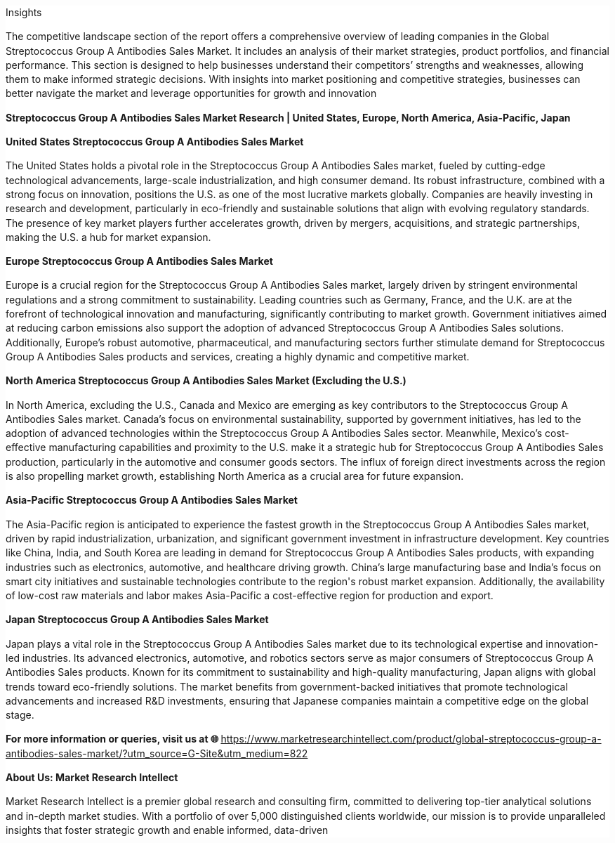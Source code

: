 Insights</span></h3></div><div class="article-main__content" data-test-id="publishing-text-block"><p><span class="">The competitive landscape section of the report offers a comprehensive overview of leading companies in the Global Streptococcus Group A Antibodies Sales Market. It includes an analysis of their market strategies, product portfolios, and financial performance. This section is designed to help businesses understand their competitors&rsquo; strengths and weaknesses, allowing them to make informed strategic decisions. With insights into market positioning and competitive strategies, businesses can better navigate the market and leverage opportunities for growth and innovation</span></p></div><div class="article-main__content" data-test-id="publishing-text-block"><p><strong>Streptococcus Group A Antibodies Sales Market Research | United States, Europe, North America, Asia-Pacific, Japan</strong></p><p><strong>United States&nbsp;Streptococcus Group A Antibodies Sales Market</strong></p><p>The United States holds a pivotal role in the Streptococcus Group A Antibodies Sales market, fueled by cutting-edge technological advancements, large-scale industrialization, and high consumer demand. Its robust infrastructure, combined with a strong focus on innovation, positions the U.S. as one of the most lucrative markets globally. Companies are heavily investing in research and development, particularly in eco-friendly and sustainable solutions that align with evolving regulatory standards. The presence of key market players further accelerates growth, driven by mergers, acquisitions, and strategic partnerships, making the U.S. a hub for market expansion.</p><p><strong>Europe&nbsp;Streptococcus Group A Antibodies Sales Market&nbsp;</strong></p><p>Europe is a crucial region for the Streptococcus Group A Antibodies Sales market, largely driven by stringent environmental regulations and a strong commitment to sustainability. Leading countries such as Germany, France, and the U.K. are at the forefront of technological innovation and manufacturing, significantly contributing to market growth. Government initiatives aimed at reducing carbon emissions also support the adoption of advanced Streptococcus Group A Antibodies Sales solutions. Additionally, Europe&rsquo;s robust automotive, pharmaceutical, and manufacturing sectors further stimulate demand for Streptococcus Group A Antibodies Sales products and services, creating a highly dynamic and competitive market.</p><p><strong>North America Streptococcus Group A Antibodies Sales Market (Excluding the U.S.)</strong></p><p>In North America, excluding the U.S., Canada and Mexico are emerging as key contributors to the Streptococcus Group A Antibodies Sales market. Canada&rsquo;s focus on environmental sustainability, supported by government initiatives, has led to the adoption of advanced technologies within the Streptococcus Group A Antibodies Sales sector. Meanwhile, Mexico&rsquo;s cost-effective manufacturing capabilities and proximity to the U.S. make it a strategic hub for Streptococcus Group A Antibodies Sales production, particularly in the automotive and consumer goods sectors. The influx of foreign direct investments across the region is also propelling market growth, establishing North America as a crucial area for future expansion.</p><p><strong>Asia-Pacific&nbsp;Streptococcus Group A Antibodies Sales Market&nbsp;</strong></p><p>The Asia-Pacific region is anticipated to experience the fastest growth in the Streptococcus Group A Antibodies Sales market, driven by rapid industrialization, urbanization, and significant government investment in infrastructure development. Key countries like China, India, and South Korea are leading in demand for Streptococcus Group A Antibodies Sales products, with expanding industries such as electronics, automotive, and healthcare driving growth. China&rsquo;s large manufacturing base and India&rsquo;s focus on smart city initiatives and sustainable technologies contribute to the region's robust market expansion. Additionally, the availability of low-cost raw materials and labor makes Asia-Pacific a cost-effective region for production and export.</p><p><strong>Japan&nbsp;Streptococcus Group A Antibodies Sales Market&nbsp;</strong></p><p>Japan plays a vital role in the Streptococcus Group A Antibodies Sales market due to its technological expertise and innovation-led industries. Its advanced electronics, automotive, and robotics sectors serve as major consumers of Streptococcus Group A Antibodies Sales products. Known for its commitment to sustainability and high-quality manufacturing, Japan aligns with global trends toward eco-friendly solutions. The market benefits from government-backed initiatives that promote technological advancements and increased R&amp;D investments, ensuring that Japanese companies maintain a competitive edge on the global stage.</p></div><div class="article-main__content" data-test-id="publishing-text-block"><p><strong>For more information or queries, visit us at 🌐&nbsp;</strong><a href="https://www.marketresearchintellect.com/product/global-streptococcus-group-a-antibodies-sales-market/?utm_source=G-Site&utm_medium=822">https://www.marketresearchintellect.com/product/global-streptococcus-group-a-antibodies-sales-market/?utm_source=G-Site&utm_medium=822</a></p><p><strong>About Us: Market Research Intellect</strong></p></div><div class="article-main__content" data-test-id="publishing-text-block"><div class="article-main__content" data-test-id="publishing-text-block"><p>Market Research Intellect is a premier global research and consulting firm, committed to delivering top-tier analytical solutions and in-depth market studies. With a portfolio of over 5,000 distinguished clients worldwide, our mission is to provide unparalleled insights that foster strategic growth and enable informed, data-driven